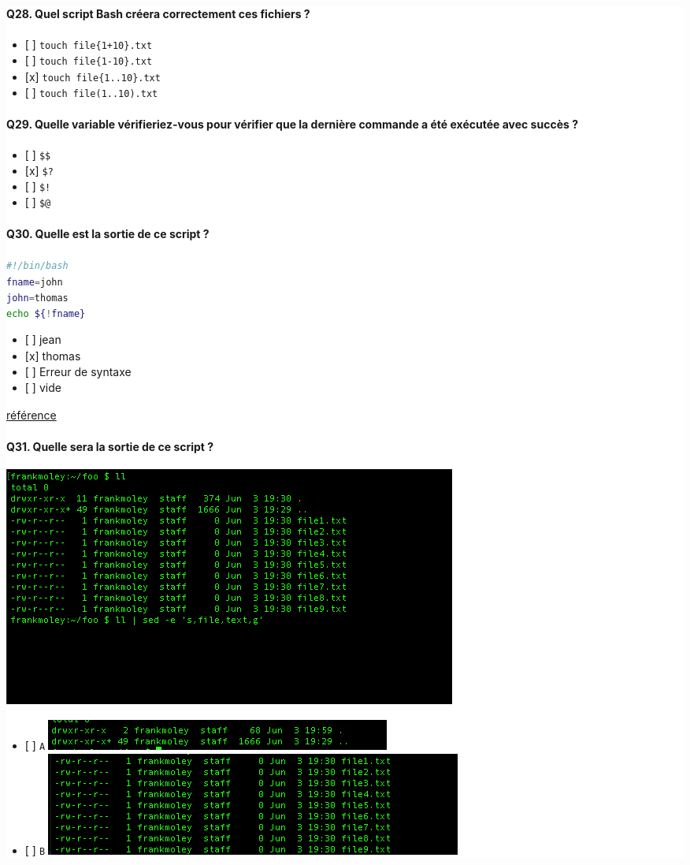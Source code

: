#### Q28. Quel script Bash créera correctement ces fichiers ?

- \[ ] `touch file{1+10}.txt`
- \[ ] `touch file{1-10}.txt`
- \[x] `touch file{1..10}.txt`
- \[ ] `touch file(1..10).txt`

#### Q29. Quelle variable vérifieriez-vous pour vérifier que la dernière commande a été exécutée avec succès ?

- \[ ] `$$`
- \[x] `$?`
- \[ ] `$!`
- \[ ] `$@`

#### Q30. Quelle est la sortie de ce script ?

```bash
#!/bin/bash
fname=john
john=thomas
echo ${!fname}
```

- \[ ] jean
- \[x] thomas
- \[ ] Erreur de syntaxe
- \[ ] vide

[référence](https://unix.stackexchange.com/questions/41292/variable-substitution-with-an-exclamation-mark-in-bash)

#### Q31. Quelle sera la sortie de ce script ?

![question](images/Q30/question.png?raw=png)

- \[ ] `A` ![A](images/Q30/A.png?raw=png)
- \[ ] `B` ![B](images/Q30/B.png?raw=png)